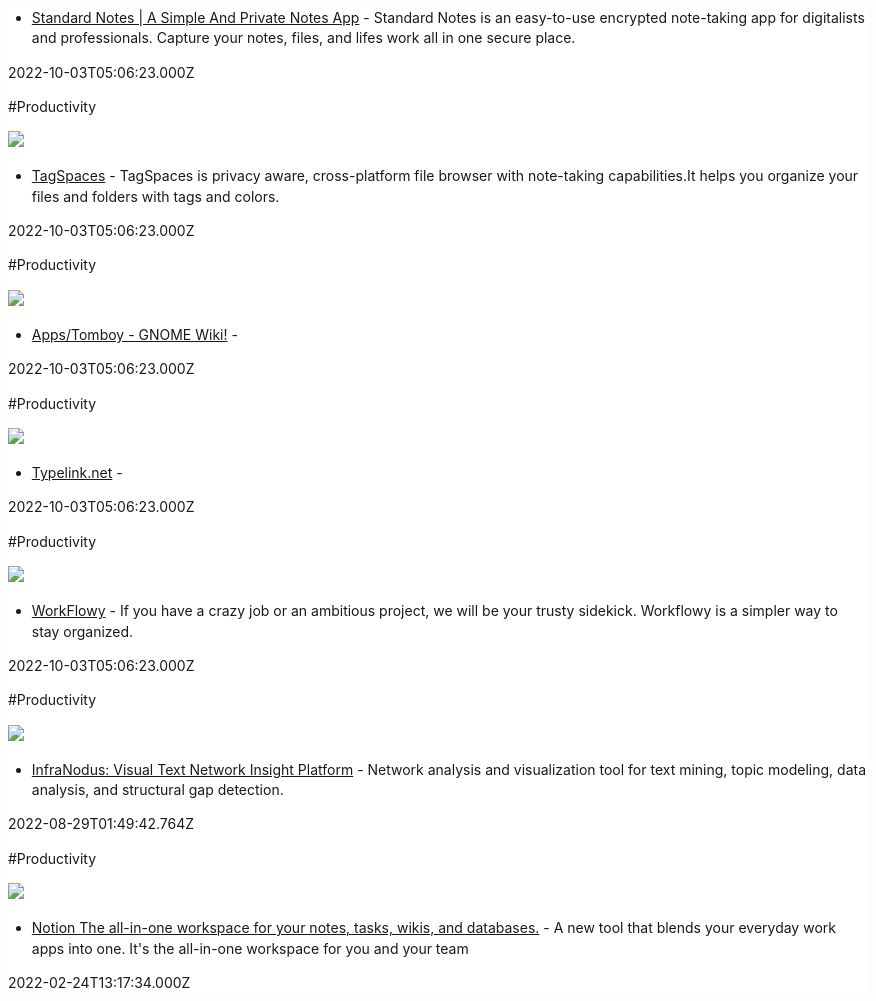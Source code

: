- [Standard Notes | A Simple And Private Notes App](https://standardnotes.org) - Standard Notes is an easy-to-use encrypted note-taking app for digitalists and professionals. Capture your notes, files, and lifes work all in one secure place.

2022-10-03T05:06:23.000Z

#Productivity

![](https://www.tagspaces.org/content/videos/hero-video-poster.jpg)

- [TagSpaces](https://www.tagspaces.org) - TagSpaces is privacy aware, cross-platform file browser with note-taking capabilities.It helps you organize your files and folders with tags and colors.

2022-10-03T05:06:23.000Z

#Productivity

![](https://rdl.ink/render/https%3A%2F%2Fwiki.gnome.org%2FApps%2FTomboy)

- [Apps/Tomboy - GNOME Wiki!](https://wiki.gnome.org/Apps/Tomboy) - 

2022-10-03T05:06:23.000Z

#Productivity

![](https://rdl.ink/render/https%3A%2F%2Ftypelink.net)

- [Typelink.net](https://typelink.net) - 

2022-10-03T05:06:23.000Z

#Productivity

![](https://assets-global.website-files.com/5fd91be1f828cf2dfee59347/63348608357b323384a73f47_workflowy-opengraph.png)

- [WorkFlowy](https://workflowy.com) - If you have a crazy job or an ambitious project, we will be your trusty sidekick. Workflowy is a simpler way to stay organized.

2022-10-03T05:06:23.000Z

#Productivity

![](https://infranodus.com/images/front/infranodus-screenshot.jpg)

- [InfraNodus: Visual Text Network Insight Platform](https://infranodus.com) - Network analysis and visualization tool for text mining, topic modeling, data analysis, and structural gap detection.

2022-08-29T01:49:42.764Z

#Productivity

![](https://www.notion.so/images/meta/default.png)

- [Notion The all-in-one workspace for your notes, tasks, wikis, and databases.](https://danielamuntyan.notion.site/?ref=producthunt) - A new tool that blends your everyday work apps into one. It's the all-in-one workspace for you and your team

2022-02-24T13:17:34.000Z
